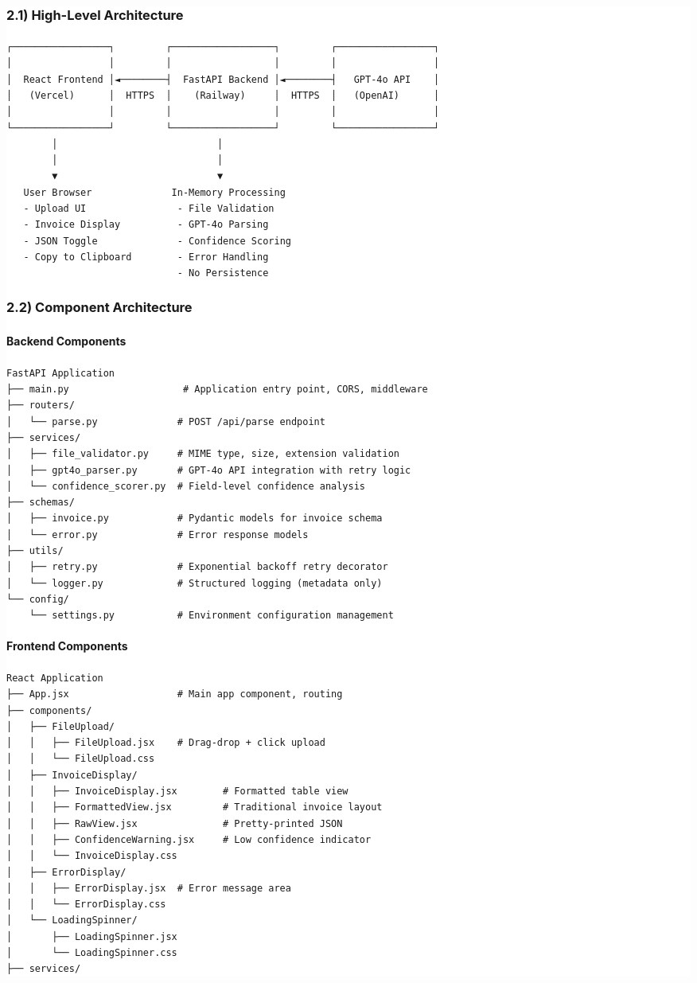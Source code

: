 ### 2.1) High-Level Architecture

```
┌─────────────────┐         ┌──────────────────┐         ┌─────────────────┐
│                 │         │                  │         │                 │
│  React Frontend │◄────────┤  FastAPI Backend │◄────────┤   GPT-4o API    │
│   (Vercel)      │  HTTPS  │    (Railway)     │  HTTPS  │   (OpenAI)      │
│                 │         │                  │         │                 │
└─────────────────┘         └──────────────────┘         └─────────────────┘
        │                            │
        │                            │
        ▼                            ▼
   User Browser              In-Memory Processing
   - Upload UI                - File Validation
   - Invoice Display          - GPT-4o Parsing
   - JSON Toggle              - Confidence Scoring
   - Copy to Clipboard        - Error Handling
                              - No Persistence
```

### 2.2) Component Architecture

#### Backend Components

```
FastAPI Application
├── main.py                    # Application entry point, CORS, middleware
├── routers/
│   └── parse.py              # POST /api/parse endpoint
├── services/
│   ├── file_validator.py     # MIME type, size, extension validation
│   ├── gpt4o_parser.py       # GPT-4o API integration with retry logic
│   └── confidence_scorer.py  # Field-level confidence analysis
├── schemas/
│   ├── invoice.py            # Pydantic models for invoice schema
│   └── error.py              # Error response models
├── utils/
│   ├── retry.py              # Exponential backoff retry decorator
│   └── logger.py             # Structured logging (metadata only)
└── config/
    └── settings.py           # Environment configuration management
```

#### Frontend Components

```
React Application
├── App.jsx                   # Main app component, routing
├── components/
│   ├── FileUpload/
│   │   ├── FileUpload.jsx    # Drag-drop + click upload
│   │   └── FileUpload.css
│   ├── InvoiceDisplay/
│   │   ├── InvoiceDisplay.jsx        # Formatted table view
│   │   ├── FormattedView.jsx         # Traditional invoice layout
│   │   ├── RawView.jsx               # Pretty-printed JSON
│   │   ├── ConfidenceWarning.jsx     # Low confidence indicator
│   │   └── InvoiceDisplay.css
│   ├── ErrorDisplay/
│   │   ├── ErrorDisplay.jsx  # Error message area
│   │   └── ErrorDisplay.css
│   └── LoadingSpinner/
│       ├── LoadingSpinner.jsx
│       └── LoadingSpinner.css
├── services/
```